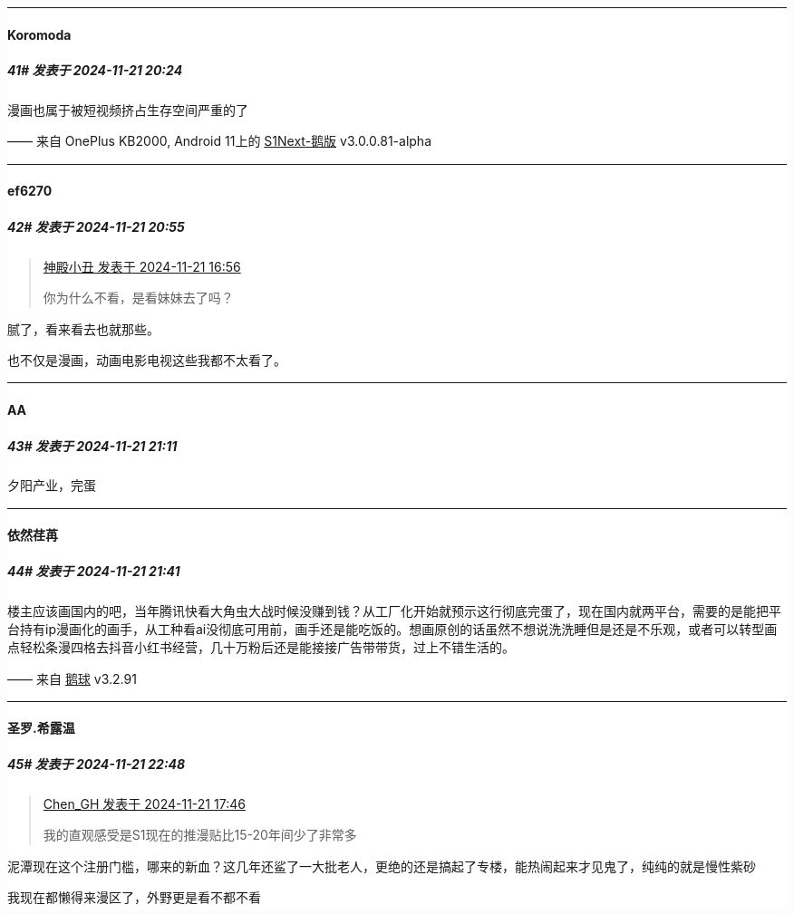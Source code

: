 
*****

####  Koromoda  
##### 41#       发表于 2024-11-21 20:24

漫画也属于被短视频挤占生存空间严重的了

—— 来自 OnePlus KB2000, Android 11上的 [S1Next-鹅版](https://github.com/ykrank/S1-Next/releases) v3.0.0.81-alpha


*****

####  ef6270  
##### 42#       发表于 2024-11-21 20:55

<blockquote><a href="httphttps://bbs.saraba1st.com/2b/forum.php?mod=redirect&amp;goto=findpost&amp;pid=66746597&amp;ptid=2207714" target="_blank">神殿小丑 发表于 2024-11-21 16:56</a>

你为什么不看，是看妹妹去了吗？</blockquote>
腻了，看来看去也就那些。

也不仅是漫画，动画电影电视这些我都不太看了。


*****

####  АA  
##### 43#       发表于 2024-11-21 21:11

夕阳产业，完蛋


*****

####  依然荏苒  
##### 44#       发表于 2024-11-21 21:41

楼主应该画国内的吧，当年腾讯快看大角虫大战时候没赚到钱？从工厂化开始就预示这行彻底完蛋了，现在国内就两平台，需要的是能把平台持有ip漫画化的画手，从工种看ai没彻底可用前，画手还是能吃饭的。想画原创的话虽然不想说洗洗睡但是还是不乐观，或者可以转型画点轻松条漫四格去抖音小红书经营，几十万粉后还是能接接广告带带货，过上不错生活的。

—— 来自 [鹅球](https://www.pgyer.com/GcUxKd4w) v3.2.91


*****

####  圣罗.希露温  
##### 45#       发表于 2024-11-21 22:48

<blockquote><a href="httphttps://bbs.saraba1st.com/2b/forum.php?mod=redirect&amp;goto=findpost&amp;pid=66747004&amp;ptid=2207714" target="_blank">Chen_GH 发表于 2024-11-21 17:46</a>

我的直观感受是S1现在的推漫贴比15-20年间少了非常多</blockquote>
泥潭现在这个注册门槛，哪来的新血？这几年还鲨了一大批老人，更绝的还是搞起了专楼，能热闹起来才见鬼了，纯纯的就是慢性紫砂

我现在都懒得来漫区了，外野更是看不都不看
